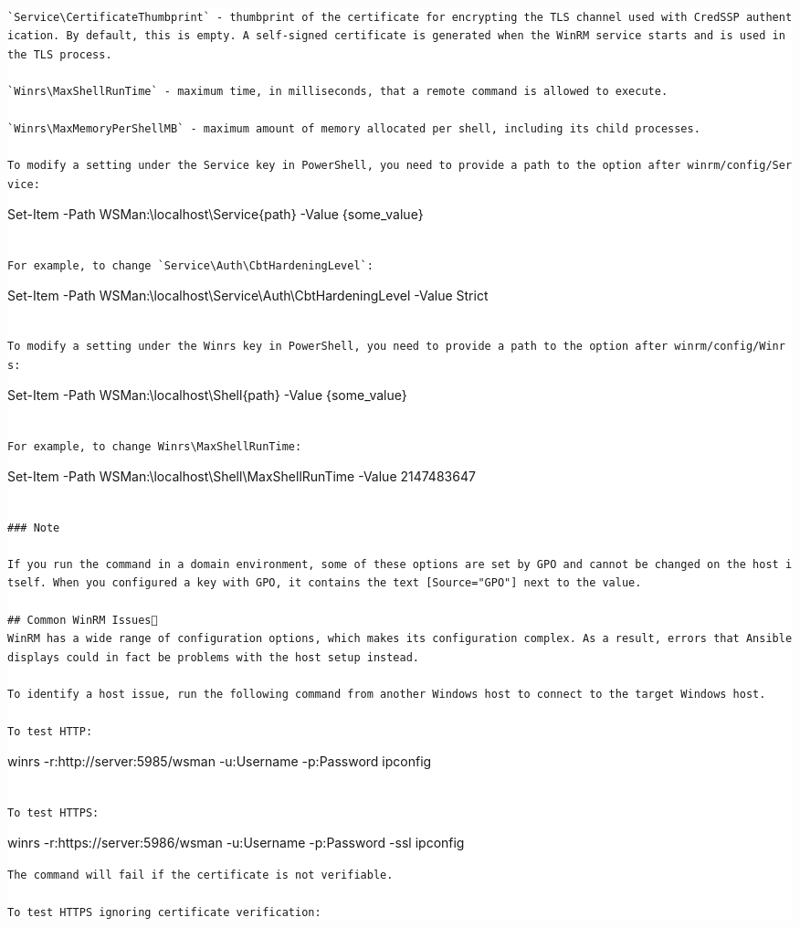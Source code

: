 ```
`Service\CertificateThumbprint` - thumbprint of the certificate for encrypting the TLS channel used with CredSSP authentication. By default, this is empty. A self-signed certificate is generated when the WinRM service starts and is used in the TLS process.

`Winrs\MaxShellRunTime` - maximum time, in milliseconds, that a remote command is allowed to execute.

`Winrs\MaxMemoryPerShellMB` - maximum amount of memory allocated per shell, including its child processes.

To modify a setting under the Service key in PowerShell, you need to provide a path to the option after winrm/config/Service:

```
Set-Item -Path WSMan:\localhost\Service\{path} -Value {some_value}
```

For example, to change `Service\Auth\CbtHardeningLevel`:

```
Set-Item -Path WSMan:\localhost\Service\Auth\CbtHardeningLevel -Value Strict
```

To modify a setting under the Winrs key in PowerShell, you need to provide a path to the option after winrm/config/Winrs:

```
Set-Item -Path WSMan:\localhost\Shell\{path} -Value {some_value}
```

For example, to change Winrs\MaxShellRunTime:

```
Set-Item -Path WSMan:\localhost\Shell\MaxShellRunTime -Value 2147483647
```

### Note

If you run the command in a domain environment, some of these options are set by GPO and cannot be changed on the host itself. When you configured a key with GPO, it contains the text [Source="GPO"] next to the value.

## Common WinRM Issues
WinRM has a wide range of configuration options, which makes its configuration complex. As a result, errors that Ansible displays could in fact be problems with the host setup instead.

To identify a host issue, run the following command from another Windows host to connect to the target Windows host.

To test HTTP:

```
winrs -r:http://server:5985/wsman -u:Username -p:Password ipconfig
```

To test HTTPS:

```
winrs -r:https://server:5986/wsman -u:Username -p:Password -ssl ipconfig
```
The command will fail if the certificate is not verifiable.

To test HTTPS ignoring certificate verification:

```